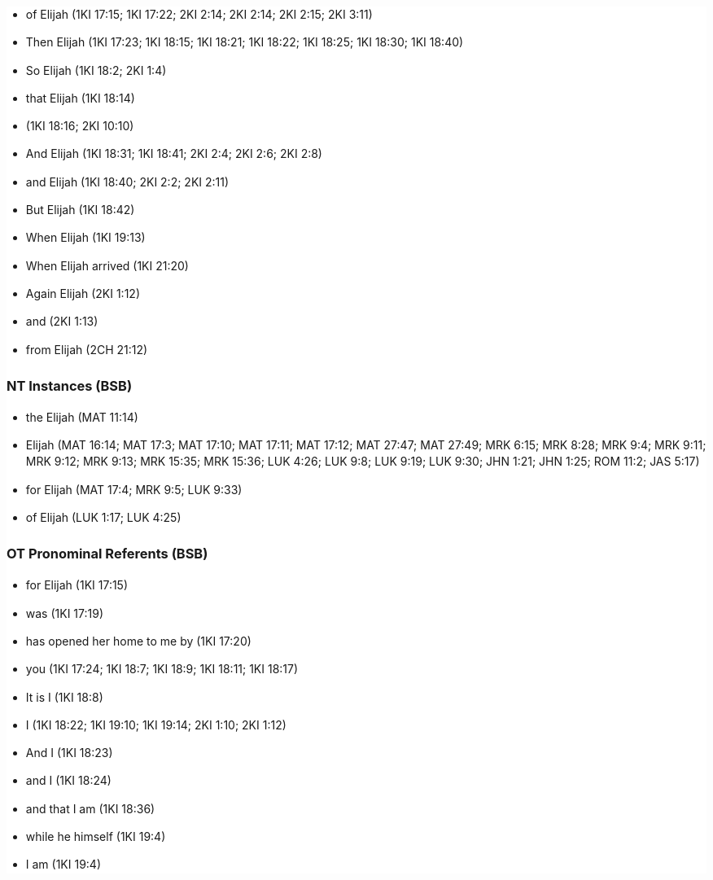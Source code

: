 * of Elijah (1KI 17:15; 1KI 17:22; 2KI 2:14; 2KI 2:14; 2KI 2:15; 2KI 3:11)

* Then Elijah (1KI 17:23; 1KI 18:15; 1KI 18:21; 1KI 18:22; 1KI 18:25; 1KI 18:30; 1KI 18:40)

* So Elijah (1KI 18:2; 2KI 1:4)

* that Elijah (1KI 18:14)

*  (1KI 18:16; 2KI 10:10)

* And Elijah (1KI 18:31; 1KI 18:41; 2KI 2:4; 2KI 2:6; 2KI 2:8)

* and Elijah (1KI 18:40; 2KI 2:2; 2KI 2:11)

* But Elijah (1KI 18:42)

* When Elijah (1KI 19:13)

* When Elijah arrived (1KI 21:20)

* Again Elijah (2KI 1:12)

* and (2KI 1:13)

* from Elijah (2CH 21:12)



### NT Instances (BSB)

* the Elijah (MAT 11:14)

* Elijah (MAT 16:14; MAT 17:3; MAT 17:10; MAT 17:11; MAT 17:12; MAT 27:47; MAT 27:49; MRK 6:15; MRK 8:28; MRK 9:4; MRK 9:11; MRK 9:12; MRK 9:13; MRK 15:35; MRK 15:36; LUK 4:26; LUK 9:8; LUK 9:19; LUK 9:30; JHN 1:21; JHN 1:25; ROM 11:2; JAS 5:17)

* for Elijah (MAT 17:4; MRK 9:5; LUK 9:33)

* of Elijah (LUK 1:17; LUK 4:25)



### OT Pronominal Referents (BSB)

* for Elijah (1KI 17:15)

* was (1KI 17:19)

* has opened her home to me by (1KI 17:20)

* you (1KI 17:24; 1KI 18:7; 1KI 18:9; 1KI 18:11; 1KI 18:17)

* It is I (1KI 18:8)

* I (1KI 18:22; 1KI 19:10; 1KI 19:14; 2KI 1:10; 2KI 1:12)

* And I (1KI 18:23)

* and I (1KI 18:24)

* and that I am (1KI 18:36)

* while he himself (1KI 19:4)

* I am (1KI 19:4)
